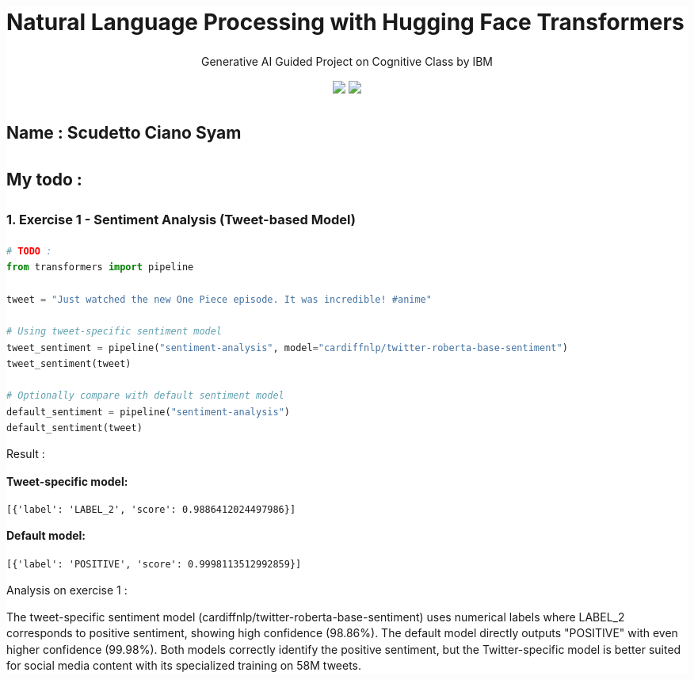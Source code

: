 # Natural Language Processing with Hugging Face Transformers

<p align="center"> Generative AI Guided Project on Cognitive Class by IBM</p>

<div align="center">

<img src="https://img.shields.io/badge/python-3670A0?style=for-the-badge&logo=python&logoColor=ffdd54">
<img src="https://img.shields.io/badge/PyTorch-%23EE4C2C.svg?style=for-the-badge&logo=PyTorch&logoColor=white">

</div>

## Name : Scudetto Ciano Syam

## My todo : 

### 1. Exercise 1 - Sentiment Analysis (Tweet-based Model)

```python
# TODO :
from transformers import pipeline

tweet = "Just watched the new One Piece episode. It was incredible! #anime"

# Using tweet-specific sentiment model
tweet_sentiment = pipeline("sentiment-analysis", model="cardiffnlp/twitter-roberta-base-sentiment")
tweet_sentiment(tweet)

# Optionally compare with default sentiment model
default_sentiment = pipeline("sentiment-analysis")
default_sentiment(tweet)
```

Result : 

**Tweet-specific model:**
```
[{'label': 'LABEL_2', 'score': 0.9886412024497986}] 
```

**Default model:**
```
[{'label': 'POSITIVE', 'score': 0.9998113512992859}]
```

Analysis on exercise 1 : 

The tweet-specific sentiment model (cardiffnlp/twitter-roberta-base-sentiment) uses numerical labels where LABEL_2 corresponds to positive sentiment, showing high confidence (98.86%). The default model directly outputs "POSITIVE" with even higher confidence (99.98%). Both models correctly identify the positive sentiment, but the Twitter-specific model is better suited for social media content with its specialized training on 58M tweets.
